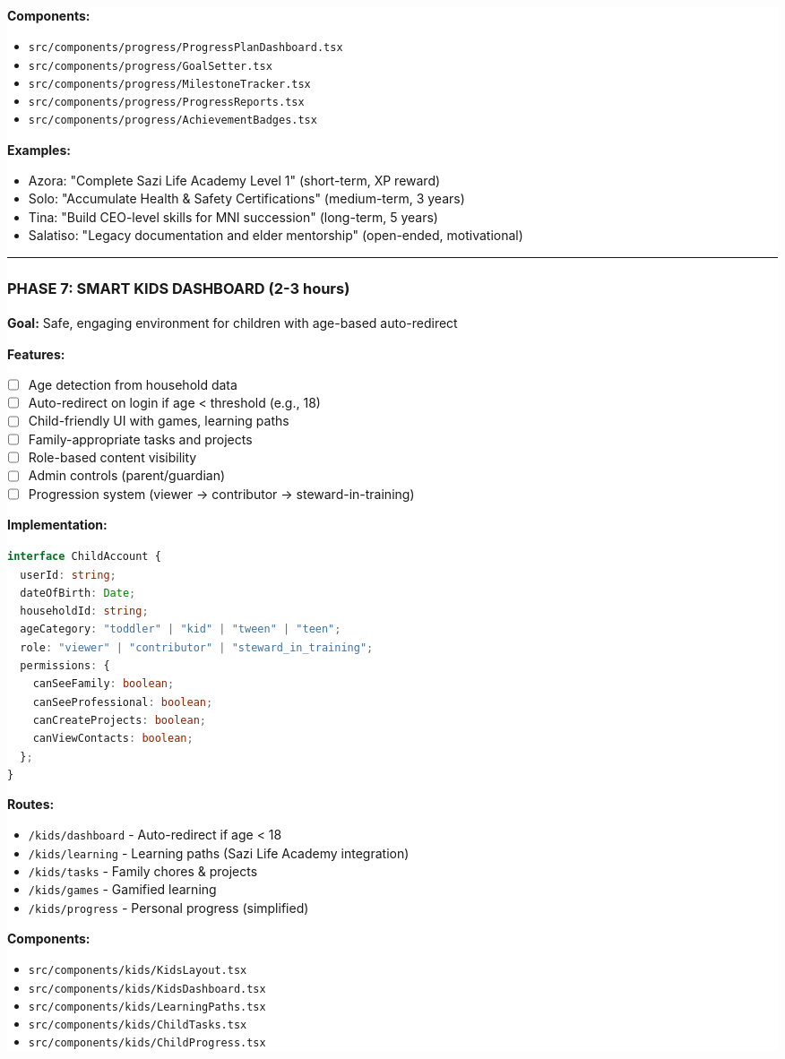 **Components:**
- `src/components/progress/ProgressPlanDashboard.tsx`
- `src/components/progress/GoalSetter.tsx`
- `src/components/progress/MilestoneTracker.tsx`
- `src/components/progress/ProgressReports.tsx`
- `src/components/progress/AchievementBadges.tsx`

**Examples:**
- Azora: "Complete Sazi Life Academy Level 1" (short-term, XP reward)
- Solo: "Accumulate Health & Safety Certifications" (medium-term, 3 years)
- Tina: "Build CEO-level skills for MNI succession" (long-term, 5 years)
- Salatiso: "Legacy documentation and elder mentorship" (open-ended, motivational)

---

### PHASE 7: SMART KIDS DASHBOARD (2-3 hours)

**Goal:** Safe, engaging environment for children with age-based auto-redirect

**Features:**
- [ ] Age detection from household data
- [ ] Auto-redirect on login if age < threshold (e.g., 18)
- [ ] Child-friendly UI with games, learning paths
- [ ] Family-appropriate tasks and projects
- [ ] Role-based content visibility
- [ ] Admin controls (parent/guardian)
- [ ] Progression system (viewer → contributor → steward-in-training)

**Implementation:**
```typescript
interface ChildAccount {
  userId: string;
  dateOfBirth: Date;
  householdId: string;
  ageCategory: "toddler" | "kid" | "tween" | "teen";
  role: "viewer" | "contributor" | "steward_in_training";
  permissions: {
    canSeeFamily: boolean;
    canSeeProfessional: boolean;
    canCreateProjects: boolean;
    canViewContacts: boolean;
  };
}
```

**Routes:**
- `/kids/dashboard` - Auto-redirect if age < 18
- `/kids/learning` - Learning paths (Sazi Life Academy integration)
- `/kids/tasks` - Family chores & projects
- `/kids/games` - Gamified learning
- `/kids/progress` - Personal progress (simplified)

**Components:**
- `src/components/kids/KidsLayout.tsx`
- `src/components/kids/KidsDashboard.tsx`
- `src/components/kids/LearningPaths.tsx`
- `src/components/kids/ChildTasks.tsx`
- `src/components/kids/ChildProgress.tsx`
